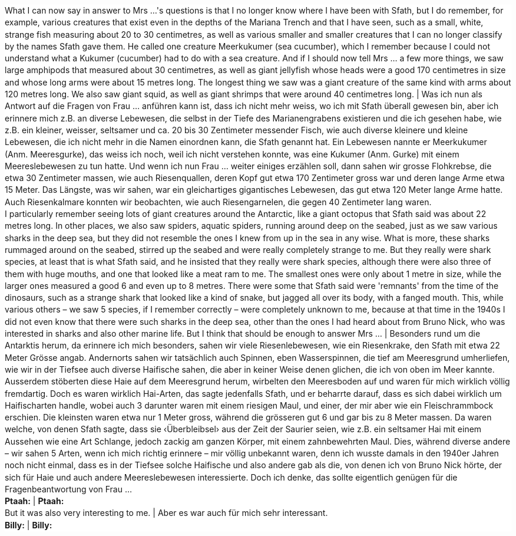 What I can now say in answer to Mrs …'s questions is that I no longer know where I have been with Sfath, but I do remember, for example, various creatures that exist even in the depths of the Mariana Trench and that I have seen, such as a small, white, strange fish measuring about 20 to 30 centimetres, as well as various smaller and smaller creatures that I can no longer classify by the names Sfath gave them. He called one creature Meerkukumer (sea cucumber), which I remember because I could not understand what a Kukumer (cucumber) had to do with a sea creature. And if I should now tell Mrs … a few more things, we saw large amphipods that measured about 30 centimetres, as well as giant jellyfish whose heads were a good 170 centimetres in size and whose long arms were about 15 metres long. The longest thing we saw was a giant creature of the same kind with arms about 120 metres long. We also saw giant squid, as well as giant shrimps that were around 40 centimetres long.  | Was ich nun als Antwort auf die Fragen von Frau … anführen kann ist, dass ich nicht mehr weiss, wo ich mit Sfath überall gewesen bin, aber ich erinnere mich z.B. an diverse Lebewesen, die selbst in der Tiefe des Marianengrabens existieren und die ich gesehen habe, wie z.B. ein kleiner, weisser, seltsamer und ca. 20 bis 30 Zentimeter messender Fisch, wie auch diverse kleinere und kleine Lebewesen, die ich nicht mehr in die Namen einordnen kann, die Sfath genannt hat. Ein Lebewesen nannte er Meerkukumer (Anm. Meeresgurke), das weiss ich noch, weil ich nicht verstehen konnte, was eine Kukumer (Anm. Gurke) mit einem Meereslebewesen zu tun hatte. Und wenn ich nun Frau … weiter einiges erzählen soll, dann sahen wir grosse Flohkrebse, die etwa 30 Zentimeter massen, wie auch Riesenquallen, deren Kopf gut etwa 170 Zentimeter gross war und deren lange Arme etwa 15 Meter. Das Längste, was wir sahen, war ein gleichartiges gigantisches Lebewesen, das gut etwa 120 Meter lange Arme hatte. Auch Riesenkalmare konnten wir beobachten, wie auch Riesengarnelen, die gegen 40 Zentimeter lang waren.   
I particularly remember seeing lots of giant creatures around the Antarctic, like a giant octopus that Sfath said was about 22 metres long. In other places, we also saw spiders, aquatic spiders, running around deep on the seabed, just as we saw various sharks in the deep sea, but they did not resemble the ones I knew from up in the sea in any wise. What is more, these sharks rummaged around on the seabed, stirred up the seabed and were really completely strange to me. But they really were shark species, at least that is what Sfath said, and he insisted that they really were shark species, although there were also three of them with huge mouths, and one that looked like a meat ram to me. The smallest ones were only about 1 metre in size, while the larger ones measured a good 6 and even up to 8 metres. There were some that Sfath said were 'remnants' from the time of the dinosaurs, such as a strange shark that looked like a kind of snake, but jagged all over its body, with a fanged mouth. This, while various others – we saw 5 species, if I remember correctly – were completely unknown to me, because at that time in the 1940s I did not even know that there were such sharks in the deep sea, other than the ones I had heard about from Bruno Nick, who was interested in sharks and also other marine life. But I think that should be enough to answer Mrs …  | Besonders rund um die Antarktis herum, da erinnere ich mich besonders, sahen wir viele Riesenlebewesen, wie ein Riesenkrake, den Sfath mit etwa 22 Meter Grösse angab. Andernorts sahen wir tatsächlich auch Spinnen, eben Wasserspinnen, die tief am Meeresgrund umherliefen, wie wir in der Tiefsee auch diverse Haifische sahen, die aber in keiner Weise denen glichen, die ich von oben im Meer kannte. Ausserdem stöberten diese Haie auf dem Meeresgrund herum, wirbelten den Meeresboden auf und waren für mich wirklich völlig fremdartig. Doch es waren wirklich Hai-Arten, das sagte jedenfalls Sfath, und er beharrte darauf, dass es sich dabei wirklich um Haifischarten handle, wobei auch 3 darunter waren mit einem riesigen Maul, und einer, der mir aber wie ein Fleischrammbock erschien. Die kleinsten waren etwa nur 1 Meter gross, während die grösseren gut 6 und gar bis zu 8 Meter massen. Da waren welche, von denen Sfath sagte, dass sie ‹Überbleibsel› aus der Zeit der Saurier seien, wie z.B. ein seltsamer Hai mit einem Aussehen wie eine Art Schlange, jedoch zackig am ganzen Körper, mit einem zahnbewehrten Maul. Dies, während diverse andere – wir sahen 5 Arten, wenn ich mich richtig erinnere – mir völlig unbekannt waren, denn ich wusste damals in den 1940er Jahren noch nicht einmal, dass es in der Tiefsee solche Haifische und also andere gab als die, von denen ich von Bruno Nick hörte, der sich für Haie und auch andere Meereslebewesen interessierte. Doch ich denke, das sollte eigentlich genügen für die Fragenbeantwortung von Frau …   
**Ptaah:** | **Ptaah:**  
But it was also very interesting to me.  | Aber es war auch für mich sehr interessant.   
**Billy:** | **Billy:**  